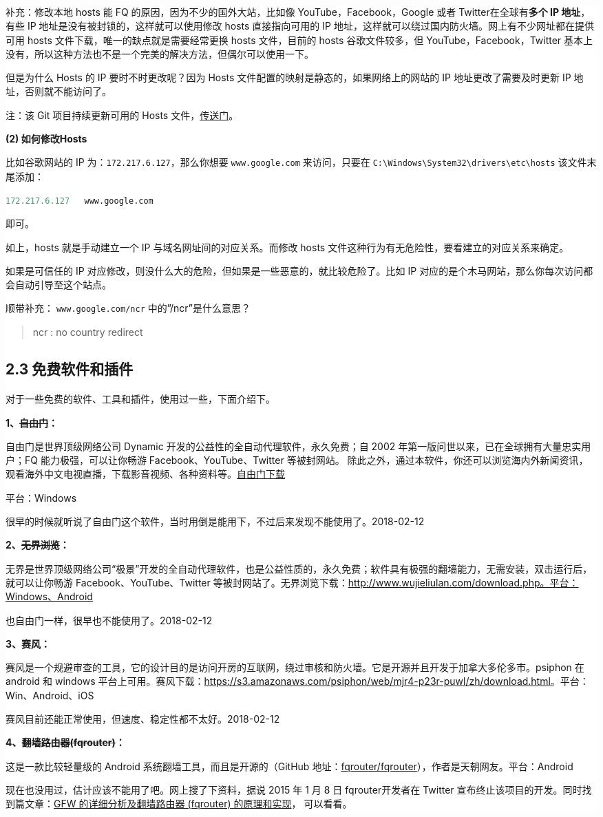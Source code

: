 补充：修改本地 hosts 能 FQ 的原因，因为不少的国外大站，比如像 YouTube，Facebook，Google 或者 Twitter在全球有**多个 IP 地址**，有些 IP 地址是没有被封锁的，这样就可以使用修改 hosts 直接指向可用的 IP 地址，这样就可以绕过国内防火墙。网上有不少网址都在提供可用 hosts 文件下载，唯一的缺点就是需要经常更换 hosts 文件，目前的 hosts 谷歌文件较多，但 YouTube，Facebook，Twitter 基本上没有，所以这种方法也不是一个完美的解决方法，但偶尔可以使用一下。

但是为什么 Hosts 的 IP 要时不时更改呢？因为 Hosts 文件配置的映射是静态的，如果网络上的网站的 IP 地址更改了需要及时更新 IP 地址，否则就不能访问了。

注：该 Git 项目持续更新可用的 Hosts 文件，[传送门](https://github.com/racaljk/hosts)。

**(2) 如何修改Hosts** 

比如谷歌网站的 IP 为：`172.217.6.127`，那么你想要 `www.google.com` 来访问，只要在 `C:\Windows\System32\drivers\etc\hosts` 该文件末尾添加：

``` python
172.217.6.127	www.google.com
```

即可。

如上，hosts 就是手动建立一个 IP 与域名网址间的对应关系。而修改 hosts 文件这种行为有无危险性，要看建立的对应关系来确定。

如果是可信任的 IP 对应修改，则没什么大的危险，但如果是一些恶意的，就比较危险了。比如 IP 对应的是个木马网站，那么你每次访问都会自动引导至这个站点。

顺带补充： `www.google.com/ncr` 中的”/ncr”是什么意思？

> ncr : no country redirect

## 2.3 免费软件和插件

对于一些免费的软件、工具和插件，使用过一些，下面介绍下。

**1、~~自由门~~：** 

自由门是世界顶级网络公司 Dynamic 开发的公益性的全自动代理软件，永久免费；自 2002 年第一版问世以来，已在全球拥有大量忠实用户；FQ 能力极强，可以让你畅游 Facebook、YouTube、Twitter 等被封网站。 除此之外，通过本软件，你还可以浏览海内外新闻资讯，观看海外中文电视直播，下载影音视频、各种资料等。[自由门下载](http://dongtaiwang.com/loc/phome.php?v=7.54p )

平台：Windows

很早的时候就听说了自由门这个软件，当时用倒是能用下，不过后来发现不能使用了。2018-02-12

**2、~~无界浏览~~：**

无界是世界顶级网络公司“极景”开发的全自动代理软件，也是公益性质的，永久免费；软件具有极强的翻墙能力，无需安装，双击运行后，就可以让你畅游 Facebook、YouTube、Twitter 等被封网站了。无界浏览下载：http://www.wujieliulan.com/download.php。平台：Windows、Android

也自由门一样，很早也不能使用了。2018-02-12

**3、赛风：** 

赛风是一个规避审查的工具，它的设计目的是访问开房的互联网，绕过审核和防火墙。它是开源并且开发于加拿大多伦多市。psiphon 在 android 和 windows 平台上可用。赛风下载：<https://s3.amazonaws.com/psiphon/web/mjr4-p23r-puwl/zh/download.html>。平台：Win、Android、iOS

赛风目前还能正常使用，但速度、稳定性都不太好。2018-02-12

**4、~~翻墙路由器(fqrouter)~~：** 

这是一款比较轻量级的 Android 系统翻墙工具，而且是开源的（GitHub 地址：[fqrouter/fqrouter](https://github.com/fqrouter/fqrouter)），作者是天朝网友。平台：Android

现在也没用过，估计应该不能用了吧。网上搜了下资料，据说 2015 年 1 月 8 日 fqrouter开发者在 Twitter 宣布终止该项目的开发。同时找到篇文章：[GFW 的详细分析及翻墙路由器 (fqrouter) 的原理和实现](https://chinadigitaltimes.net/chinese/2016/02/gfw-%E7%9A%84%E8%AF%A6%E7%BB%86%E5%88%86%E6%9E%90%E5%8F%8A%E7%BF%BB%E5%A2%99%E8%B7%AF%E7%94%B1%E5%99%A8-fqrouter-%E7%9A%84%E5%8E%9F%E7%90%86%E5%92%8C%E5%AE%9E%E7%8E%B0/)， 可以看看。
